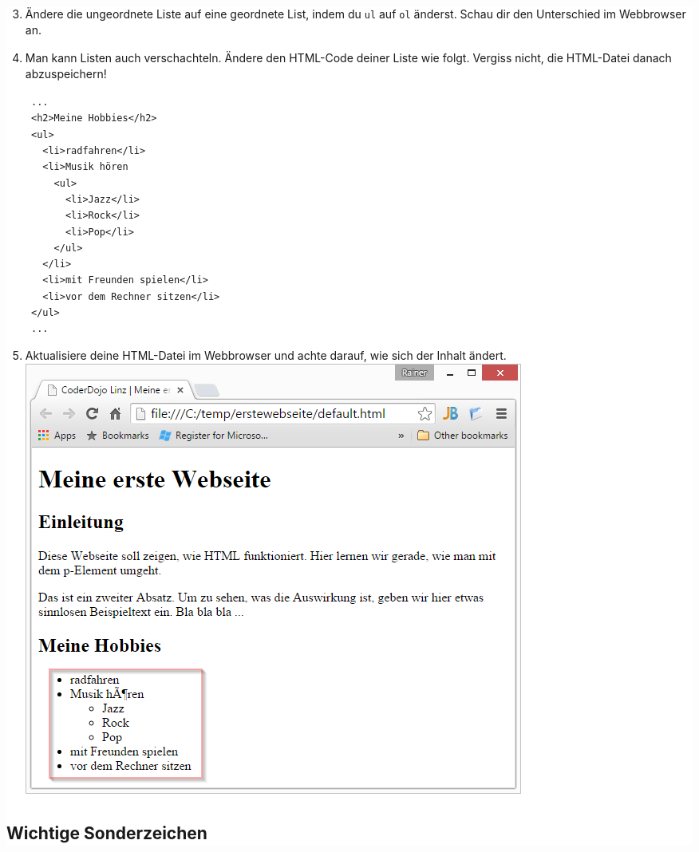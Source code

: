 3. Ändere die ungeordnete Liste auf eine geordnete List, indem du `ul` auf `ol` änderst. Schau dir den Unterschied im Webbrowser an.

4. Man kann Listen auch verschachteln. Ändere den HTML-Code deiner Liste wie folgt. Vergiss nicht, die HTML-Datei danach abzuspeichern!

        ...
        <h2>Meine Hobbies</h2>
        <ul>
          <li>radfahren</li>
          <li>Musik hören
            <ul>
              <li>Jazz</li>
              <li>Rock</li>
              <li>Pop</li>
            </ul>
          </li>
          <li>mit Freunden spielen</li>
          <li>vor dem Rechner sitzen</li>
        </ul>
        ...

2. Aktualisiere deine HTML-Datei im Webbrowser und achte darauf, wie sich der Inhalt ändert.<br/>![Verschachtelte Liste](html-meine-erste-webseite/verschachtelte-liste.png)

## Wichtige Sonderzeichen
